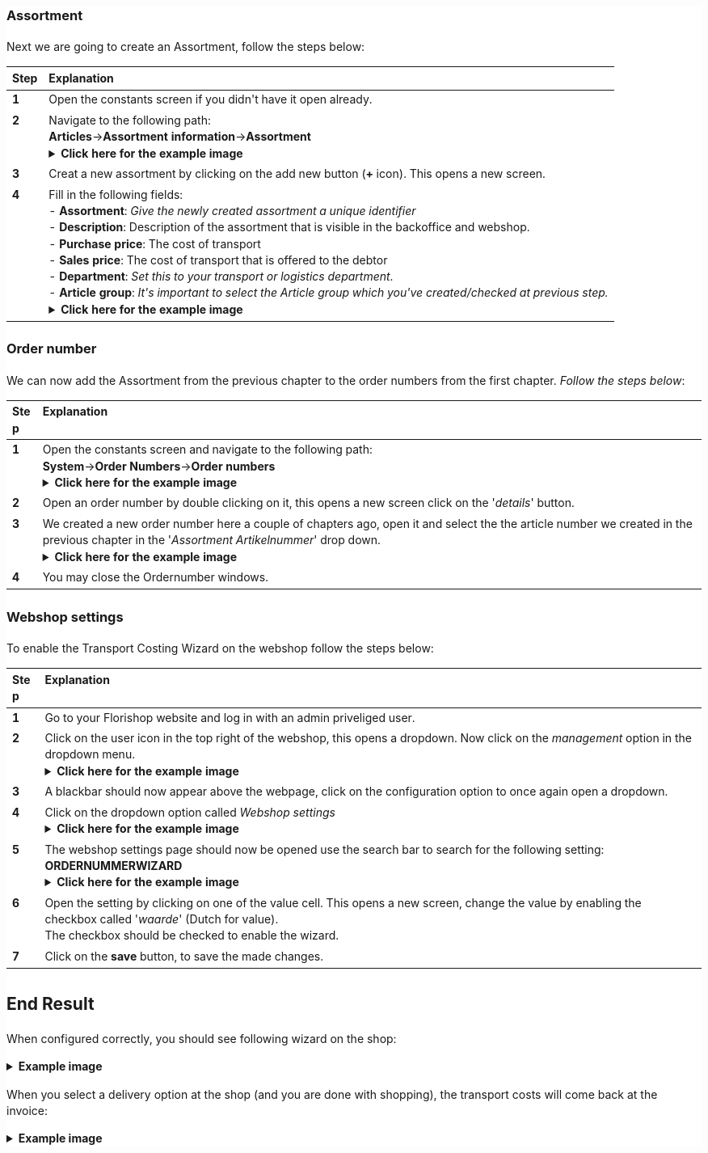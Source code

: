 ### Assortment

Next we are going to create an Assortment, follow the steps below:

|Step|Explanation|
|:--|:--|
|**1**|Open the constants screen if you didn't have it open already.|
|**2**|Navigate to the following path:<br>**Articles**→**Assortment information**→**Assortment**<details><summary><b>Click here for the example image</b></summary></details>|
|**3**|Creat a new assortment by clicking on the add new button (**+** icon). This opens a new screen.|
|**4**|Fill in the following fields:<br>- **Assortment**: *Give the newly created assortment a unique identifier* <br>- **Description**: Description of the assortment that is visible in the backoffice and webshop.  <br>- **Purchase price**: The cost of transport <br>- **Sales price**: The cost of transport that is offered to the debtor <br>- **Department**: *Set this to your transport or logistics department*. <br>- **Article group**: *It's important to select the Article group which you've created/checked at previous step.*<details><summary><b>Click here for the example image</b></summary></details>|

### Order number

We can now add the Assortment from the previous chapter to the order numbers from the first chapter. *Follow the steps below*:

|Step|Explanation|
|:--|:--|
|**1**|Open the constants screen and navigate to the following path:<br>**System**→**Order Numbers**→**Order numbers**<details><summary><b>Click here for the example image</b></summary></details>|
|**2**|Open an order number by double clicking on it, this opens a new screen click on the '*details*' button.  |
|**3**|We created a new order number here a couple of chapters ago, open it and select the the article number we created in the previous chapter in the '*Assortment Artikelnummer*' drop down.<details><summary><b>Click here for the example image</b></summary></details>|
|**4**|You may close the Ordernumber windows.|


### Webshop settings

To enable the Transport Costing Wizard on the webshop follow the steps below:

|Step|Explanation|
|:--|:--|
|**1**|Go to your Florishop website and log in with an admin priveliged user.|
|**2**|Click on the user icon in the top right of the webshop, this opens a dropdown. Now click on the *management* option in the dropdown menu.<details><summary><b>Click here for the example image</b></summary></details>|
|**3**|A blackbar should now appear above the webpage, click on the configuration option to once again open a dropdown.|
|**4**|Click on the dropdown option called *Webshop settings*<details><summary><b>Click here for the example image</b></summary></details>|
|**5**|The webshop settings page should now be opened use the search bar to search for the following setting: **ORDERNUMMERWIZARD**<details><summary><b>Click here for the example image</b></summary></details>|
|**6**|Open the setting by clicking on one of the value cell. This opens a new screen, change the value by enabling the checkbox called '*waarde*' (Dutch for value). <br> The checkbox should be checked to enable the wizard.|
|**7**|Click on the **save** button, to save the made changes.|

## End Result

When configured correctly, you should see following wizard on the shop:

<details><summary><b>Example image</b></summary></details>

When you select a delivery option at the shop (and you are done with shopping), the transport costs will come back at the invoice:

<details><summary><b>Example image</b></summary></details>